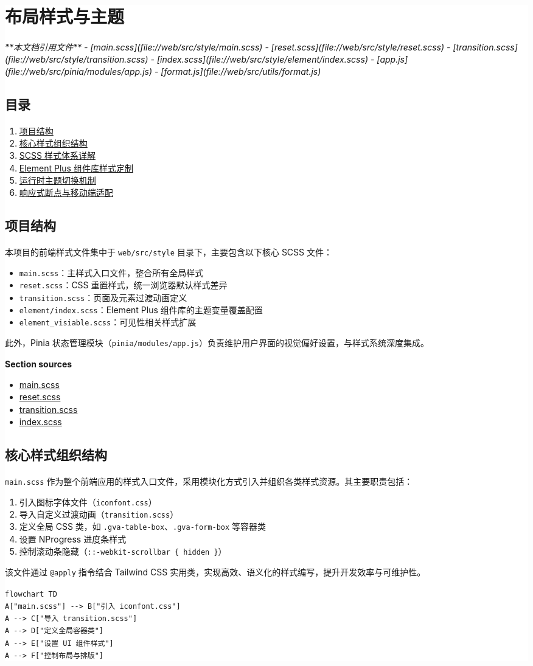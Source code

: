# 布局样式与主题

<cite>
**本文档引用文件**  
- [main.scss](file://web/src/style/main.scss)
- [reset.scss](file://web/src/style/reset.scss)
- [transition.scss](file://web/src/style/transition.scss)
- [index.scss](file://web/src/style/element/index.scss)
- [app.js](file://web/src/pinia/modules/app.js)
- [format.js](file://web/src/utils/format.js)
</cite>

## 目录
1. [项目结构](#项目结构)  
2. [核心样式组织结构](#核心样式组织结构)  
3. [SCSS 样式体系详解](#scss-样式体系详解)  
4. [Element Plus 组件库样式定制](#element-plus-组件库样式定制)  
5. [运行时主题切换机制](#运行时主题切换机制)  
6. [响应式断点与移动端适配](#响应式断点与移动端适配)

## 项目结构

本项目的前端样式文件集中于 `web/src/style` 目录下，主要包含以下核心 SCSS 文件：

- `main.scss`：主样式入口文件，整合所有全局样式
- `reset.scss`：CSS 重置样式，统一浏览器默认样式差异
- `transition.scss`：页面及元素过渡动画定义
- `element/index.scss`：Element Plus 组件库的主题变量覆盖配置
- `element_visiable.scss`：可见性相关样式扩展

此外，Pinia 状态管理模块（`pinia/modules/app.js`）负责维护用户界面的视觉偏好设置，与样式系统深度集成。

**Section sources**  
- [main.scss](file://web/src/style/main.scss#L1-L60)
- [reset.scss](file://web/src/style/reset.scss#L1-L470)
- [transition.scss](file://web/src/style/transition.scss#L1-L69)
- [index.scss](file://web/src/style/element/index.scss#L1-L25)

## 核心样式组织结构

`main.scss` 作为整个前端应用的样式入口文件，采用模块化方式引入并组织各类样式资源。其主要职责包括：

1. 引入图标字体文件（`iconfont.css`）
2. 导入自定义过渡动画（`transition.scss`）
3. 定义全局 CSS 类，如 `.gva-table-box`、`.gva-form-box` 等容器类
4. 设置 NProgress 进度条样式
5. 控制滚动条隐藏（`::-webkit-scrollbar { hidden }`）

该文件通过 `@apply` 指令结合 Tailwind CSS 实用类，实现高效、语义化的样式编写，提升开发效率与可维护性。

```mermaid
flowchart TD
A["main.scss"] --> B["引入 iconfont.css"]
A --> C["导入 transition.scss"]
A --> D["定义全局容器类"]
A --> E["设置 UI 组件样式"]
A --> F["控制布局与排版"]
```

